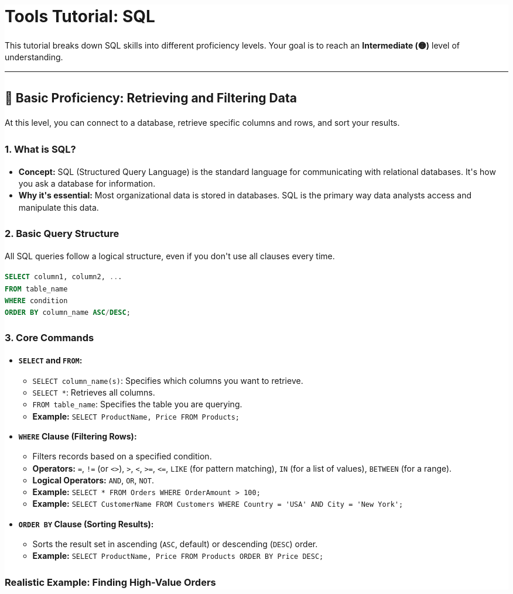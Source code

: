 # Tools Tutorial: SQL

This tutorial breaks down SQL skills into different proficiency levels. Your goal is to reach an **Intermediate (🟡)** level of understanding.

---

## 🔵 Basic Proficiency: Retrieving and Filtering Data

At this level, you can connect to a database, retrieve specific columns and rows, and sort your results.

### 1. What is SQL?

*   **Concept:** SQL (Structured Query Language) is the standard language for communicating with relational databases. It's how you ask a database for information.
*   **Why it's essential:** Most organizational data is stored in databases. SQL is the primary way data analysts access and manipulate this data.

### 2. Basic Query Structure

All SQL queries follow a logical structure, even if you don't use all clauses every time.

```sql
SELECT column1, column2, ...
FROM table_name
WHERE condition
ORDER BY column_name ASC/DESC;
```

### 3. Core Commands

*   **`SELECT` and `FROM`:**
    *   `SELECT column_name(s)`: Specifies which columns you want to retrieve.
    *   `SELECT *`: Retrieves all columns.
    *   `FROM table_name`: Specifies the table you are querying.
    *   **Example:** `SELECT ProductName, Price FROM Products;`

*   **`WHERE` Clause (Filtering Rows):**
    *   Filters records based on a specified condition.
    *   **Operators:** `=`, `!=` (or `<>`), `>`, `<`, `>=`, `<=`, `LIKE` (for pattern matching), `IN` (for a list of values), `BETWEEN` (for a range).
    *   **Logical Operators:** `AND`, `OR`, `NOT`.
    *   **Example:** `SELECT * FROM Orders WHERE OrderAmount > 100;`
    *   **Example:** `SELECT CustomerName FROM Customers WHERE Country = 'USA' AND City = 'New York';`

*   **`ORDER BY` Clause (Sorting Results):**
    *   Sorts the result set in ascending (`ASC`, default) or descending (`DESC`) order.
    *   **Example:** `SELECT ProductName, Price FROM Products ORDER BY Price DESC;`

### Realistic Example: Finding High-Value Orders
